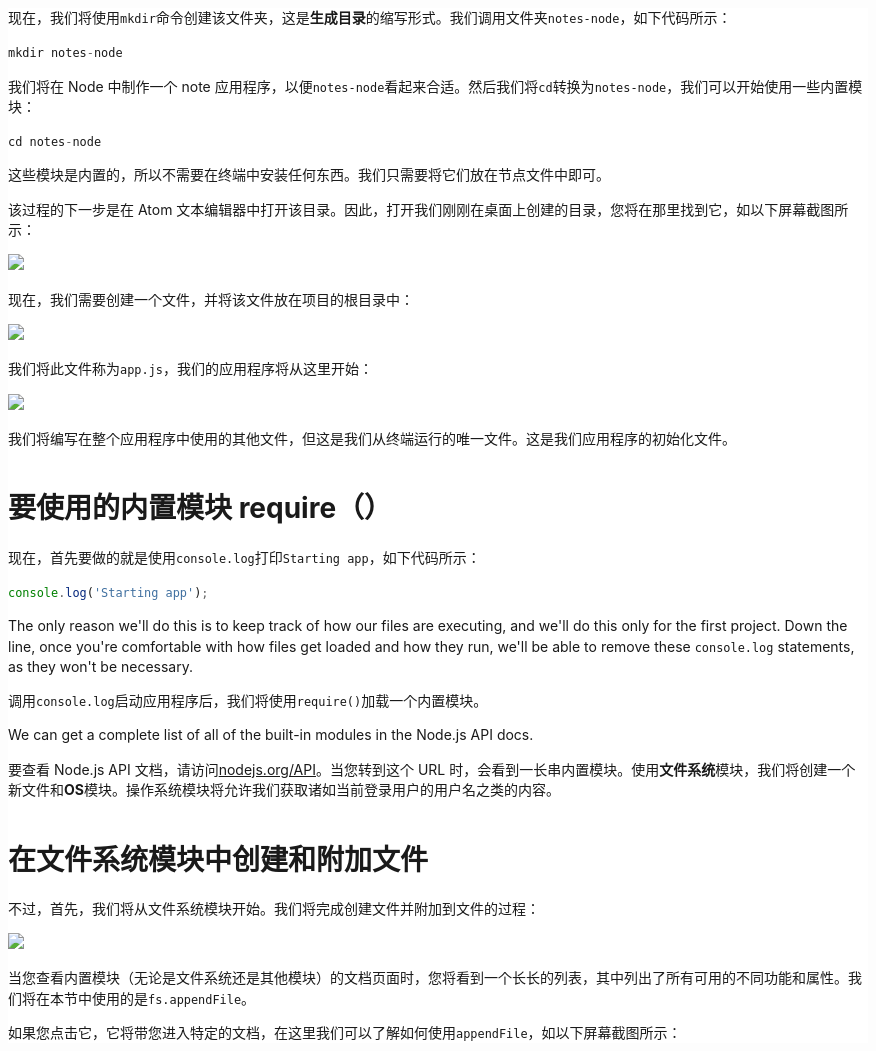 现在，我们将使用`mkdir`命令创建该文件夹，这是**生成目录**的缩写形式。我们调用文件夹`notes-node`，如下代码所示：

```js
mkdir notes-node
```

我们将在 Node 中制作一个 note 应用程序，以便`notes-node`看起来合适。然后我们将`cd`转换为`notes-node`，我们可以开始使用一些内置模块：

```js
cd notes-node
```

这些模块是内置的，所以不需要在终端中安装任何东西。我们只需要将它们放在节点文件中即可。

该过程的下一步是在 Atom 文本编辑器中打开该目录。因此，打开我们刚刚在桌面上创建的目录，您将在那里找到它，如以下屏幕截图所示：

![](assets/0c1f5e61-9318-4a46-8fb2-994408a8d2d1.png)

现在，我们需要创建一个文件，并将该文件放在项目的根目录中：

![](assets/9ef115c8-64d7-428a-b25d-28f3441d2057.png)

我们将此文件称为`app.js`，我们的应用程序将从这里开始：

![](assets/9fdc5112-279d-4049-8f40-c7a820d516d2.png)

我们将编写在整个应用程序中使用的其他文件，但这是我们从终端运行的唯一文件。这是我们应用程序的初始化文件。

# 要使用的内置模块 require（）

现在，首先要做的就是使用`console.log`打印`Starting app`，如下代码所示：

```js
console.log('Starting app');
```

The only reason we'll do this is to keep track of how our files are executing, and we'll do this only for the first project. Down the line, once you're comfortable with how files get loaded and how they run, we'll be able to remove these `console.log` statements, as they won't be necessary.

调用`console.log`启动应用程序后，我们将使用`require()`加载一个内置模块。

We can get a complete list of all of the built-in modules in the Node.js API docs.

要查看 Node.js API 文档，请访问[nodejs.org/API](http://nodejs.org/api)。当您转到这个 URL 时，会看到一长串内置模块。使用**文件系统**模块，我们将创建一个新文件和**OS**模块。操作系统模块将允许我们获取诸如当前登录用户的用户名之类的内容。

# 在文件系统模块中创建和附加文件

不过，首先，我们将从文件系统模块开始。我们将完成创建文件并附加到文件的过程：

![](assets/5b1f68c0-b22d-4a77-b215-07276083f00c.png)

当您查看内置模块（无论是文件系统还是其他模块）的文档页面时，您将看到一个长长的列表，其中列出了所有可用的不同功能和属性。我们将在本节中使用的是`fs.appendFile`。

如果您点击它，它将带您进入特定的文档，在这里我们可以了解如何使用`appendFile`，如以下屏幕截图所示：
